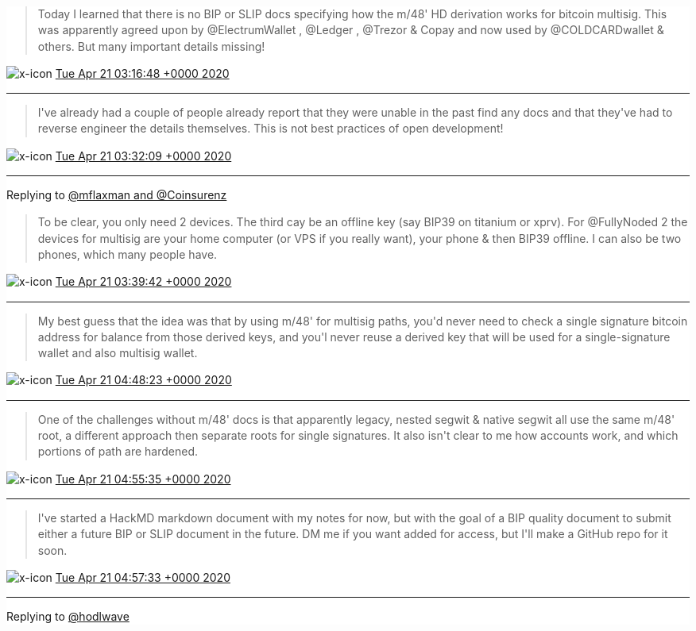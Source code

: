 > Today I learned that there is no BIP or SLIP docs specifying how the m/48' HD derivation works for bitcoin multisig. This was apparently agreed upon by @ElectrumWallet , @Ledger , @Trezor  &amp; Copay and now used by @COLDCARDwallet &amp; others. But many important details missing!

<img src="{{ site.url }}{{ site.baseurl }}/assets/images/media/tweet.ico" alt="x-icon" width="30" /> [Tue Apr 21 03:16:48 +0000 2020](https://twitter.com/ChristopherA/status/1252436092755697664)

----



> I've already had a couple of people already report that they were unable in the past find any docs and that they've had to reverse engineer the details themselves. This is not best practices of open development!

<img src="{{ site.url }}{{ site.baseurl }}/assets/images/media/tweet.ico" alt="x-icon" width="30" /> [Tue Apr 21 03:32:09 +0000 2020](https://twitter.com/ChristopherA/status/1252439957685145603)

----

Replying to [@mflaxman and @Coinsurenz](https://twitter.com/mflaxman/status/1168221402111066112)

> To be clear, you only need 2 devices. The third cay be an offline key (say BIP39 on titanium or xprv). For @FullyNoded 2 the devices for multisig are your home computer (or VPS if you really want), your phone &amp; then BIP39 offline. I can also be two phones, which many people have.

<img src="{{ site.url }}{{ site.baseurl }}/assets/images/media/tweet.ico" alt="x-icon" width="30" /> [Tue Apr 21 03:39:42 +0000 2020](https://twitter.com/ChristopherA/status/1252441855314161666)

----

> My best guess that the idea was that by using m/48' for multisig paths, you'd never need to check a single signature bitcoin address for balance from those derived keys, and you'l never reuse a derived key that will be used for a single-signature wallet and also multisig wallet.

<img src="{{ site.url }}{{ site.baseurl }}/assets/images/media/tweet.ico" alt="x-icon" width="30" /> [Tue Apr 21 04:48:23 +0000 2020](https://twitter.com/ChristopherA/status/1252459142372945921)

----



> One of the challenges without m/48' docs is that apparently legacy, nested segwit &amp; native segwit all use the same m/48' root, a different approach then separate roots for single signatures. It also isn't clear to me how accounts work, and which portions of path are hardened.

<img src="{{ site.url }}{{ site.baseurl }}/assets/images/media/tweet.ico" alt="x-icon" width="30" /> [Tue Apr 21 04:55:35 +0000 2020](https://twitter.com/ChristopherA/status/1252460952953319430)

----



> I've started a HackMD markdown document with my notes for now, but with the goal of a BIP quality document to submit either a future BIP or SLIP document in the future. DM me if you want added for access, but I'll make a GitHub repo for it soon.

<img src="{{ site.url }}{{ site.baseurl }}/assets/images/media/tweet.ico" alt="x-icon" width="30" /> [Tue Apr 21 04:57:33 +0000 2020](https://twitter.com/ChristopherA/status/1252461448028016641)

----

Replying to [@hodlwave](https://twitter.com/@hodlwave/status/1252450635229941760)
